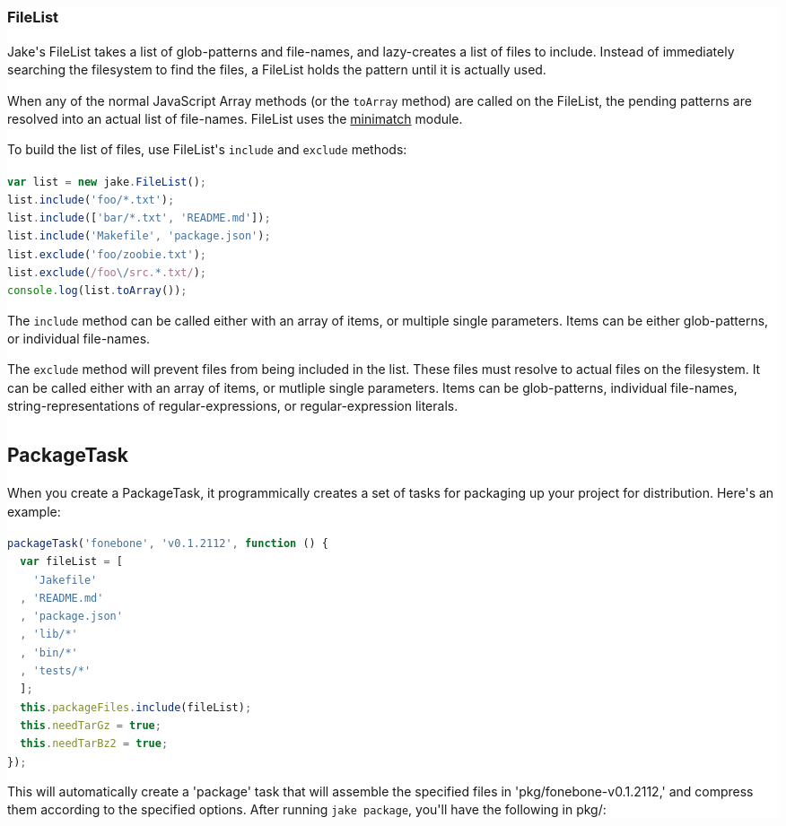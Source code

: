 ### FileList

Jake's FileList takes a list of glob-patterns and file-names, and lazy-creates a
list of files to include. Instead of immediately searching the filesystem to
find the files, a FileList holds the pattern until it is actually used.

When any of the normal JavaScript Array methods (or the `toArray` method) are
called on the FileList, the pending patterns are resolved into an actual list of
file-names. FileList uses the [minimatch](https://github.com/isaacs/minimatch) module.

To build the list of files, use FileList's `include` and `exclude` methods:

```javascript
var list = new jake.FileList();
list.include('foo/*.txt');
list.include(['bar/*.txt', 'README.md']);
list.include('Makefile', 'package.json');
list.exclude('foo/zoobie.txt');
list.exclude(/foo\/src.*.txt/);
console.log(list.toArray());
```

The `include` method can be called either with an array of items, or multiple
single parameters. Items can be either glob-patterns, or individual file-names.

The `exclude` method will prevent files from being included in the list. These
files must resolve to actual files on the filesystem. It can be called either
with an array of items, or mutliple single parameters. Items can be
glob-patterns, individual file-names, string-representations of
regular-expressions, or regular-expression literals.

## PackageTask

When you create a PackageTask, it programmically creates a set of tasks for
packaging up your project for distribution. Here's an example:

```javascript
packageTask('fonebone', 'v0.1.2112', function () {
  var fileList = [
    'Jakefile'
  , 'README.md'
  , 'package.json'
  , 'lib/*'
  , 'bin/*'
  , 'tests/*'
  ];
  this.packageFiles.include(fileList);
  this.needTarGz = true;
  this.needTarBz2 = true;
});
```

This will automatically create a 'package' task that will assemble the specified
files in 'pkg/fonebone-v0.1.2112,' and compress them according to the specified
options. After running `jake package`, you'll have the following in pkg/:

